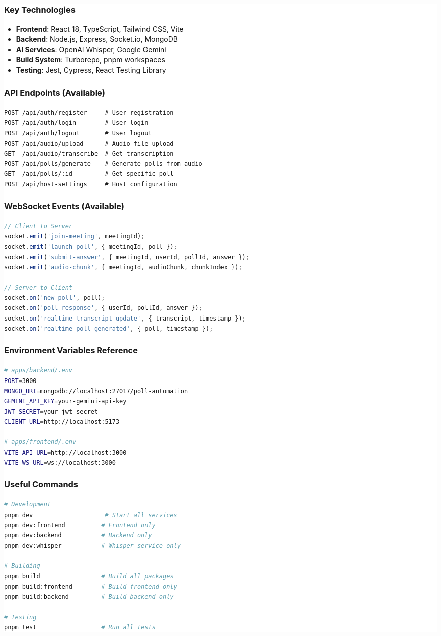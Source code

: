 ### Key Technologies
- **Frontend**: React 18, TypeScript, Tailwind CSS, Vite
- **Backend**: Node.js, Express, Socket.io, MongoDB
- **AI Services**: OpenAI Whisper, Google Gemini
- **Build System**: Turborepo, pnpm workspaces
- **Testing**: Jest, Cypress, React Testing Library

### API Endpoints (Available)
```
POST /api/auth/register     # User registration
POST /api/auth/login        # User login
POST /api/auth/logout       # User logout
POST /api/audio/upload      # Audio file upload
GET  /api/audio/transcribe  # Get transcription
POST /api/polls/generate    # Generate polls from audio
GET  /api/polls/:id         # Get specific poll
POST /api/host-settings     # Host configuration
```

### WebSocket Events (Available)
```javascript
// Client to Server
socket.emit('join-meeting', meetingId);
socket.emit('launch-poll', { meetingId, poll });
socket.emit('submit-answer', { meetingId, userId, pollId, answer });
socket.emit('audio-chunk', { meetingId, audioChunk, chunkIndex });

// Server to Client
socket.on('new-poll', poll);
socket.on('poll-response', { userId, pollId, answer });
socket.on('realtime-transcript-update', { transcript, timestamp });
socket.on('realtime-poll-generated', { poll, timestamp });
```

### Environment Variables Reference
```bash
# apps/backend/.env
PORT=3000
MONGO_URI=mongodb://localhost:27017/poll-automation
GEMINI_API_KEY=your-gemini-api-key
JWT_SECRET=your-jwt-secret
CLIENT_URL=http://localhost:5173

# apps/frontend/.env
VITE_API_URL=http://localhost:3000
VITE_WS_URL=ws://localhost:3000
```

### Useful Commands
```bash
# Development
pnpm dev                    # Start all services
pnpm dev:frontend          # Frontend only
pnpm dev:backend           # Backend only
pnpm dev:whisper           # Whisper service only

# Building
pnpm build                 # Build all packages
pnpm build:frontend        # Build frontend only
pnpm build:backend         # Build backend only

# Testing
pnpm test                  # Run all tests
```